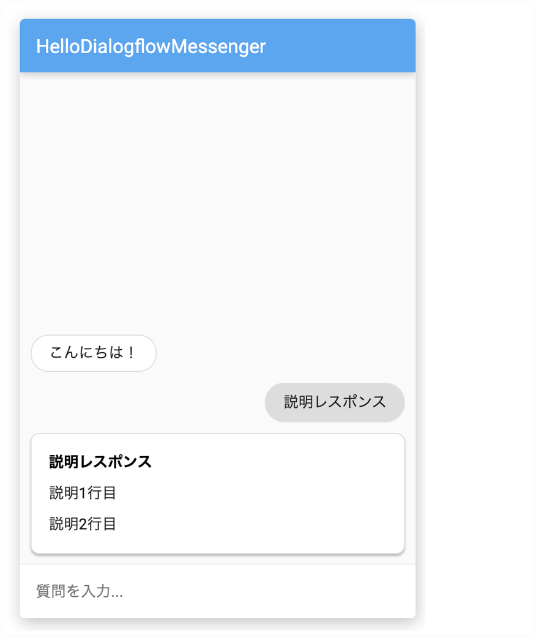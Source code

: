 ![s200](https://raw.githubusercontent.com/gaomar/katacoda-scenarios/master/deno-dialogflowmessenger-playground/images/s200.png)
